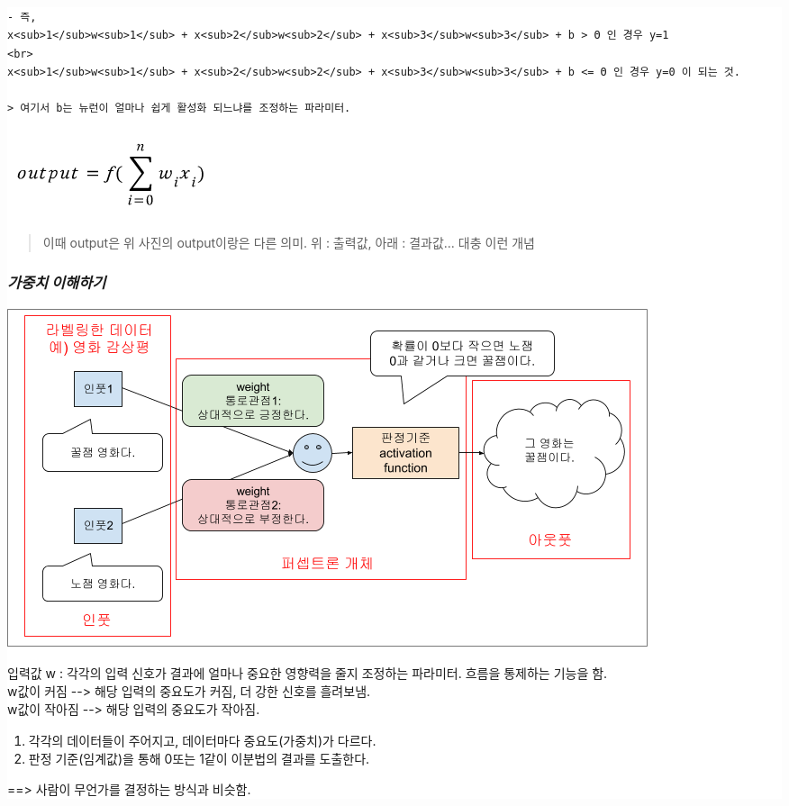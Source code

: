 	- 즉,
	x<sub>1</sub>w<sub>1</sub> + x<sub>2</sub>w<sub>2</sub> + x<sub>3</sub>w<sub>3</sub> + b > Θ 인 경우 y=1
    <br>
    x<sub>1</sub>w<sub>1</sub> + x<sub>2</sub>w<sub>2</sub> + x<sub>3</sub>w<sub>3</sub> + b <= Θ 인 경우 y=0 이 되는 것.
    
	> 여기서 b는 뉴런이 얼마나 쉽게 활성화 되느냐를 조정하는 파라미터. 
	

![output](./img/perceptron/output.png)
> 이때 output은 위 사진의 output이랑은 다른 의미.
위 : 출력값, 아래 : 결과값... 대충 이런 개념

### ***가중치 이해하기***

![understanding Weight](./img/perceptron/for-understand-weight.png)

입력값 w : 각각의 입력 신호가 결과에 얼마나 중요한 영향력을 줄지 조정하는 파라미터. 흐름을 통제하는 기능을 함. 
<br>
w값이 커짐 --> 해당 입력의 중요도가 커짐, 더 강한 신호를 흘려보냄.
<br>
w값이 작아짐 --> 해당 입력의 중요도가 작아짐.

1. 각각의 데이터들이 주어지고, 데이터마다 중요도(가중치)가 다르다.
2. 판정 기준(임계값)을 통해 0또는 1같이 이분법의 결과를 도출한다.

==> 사람이 무언가를 결정하는 방식과 비슷함.
